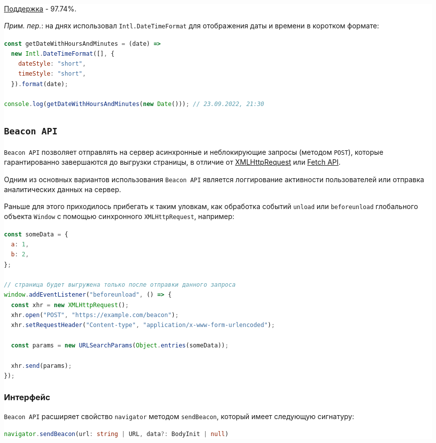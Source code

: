 [Поддержка](https://caniuse.com/internationalization) - 97.74%.

_Прим. пер._: на днях использовал `Intl.DateTimeFormat` для отображения даты и времени в коротком формате:

```js
const getDateWithHoursAndMinutes = (date) =>
  new Intl.DateTimeFormat([], {
    dateStyle: "short",
    timeStyle: "short",
  }).format(date);

console.log(getDateWithHoursAndMinutes(new Date())); // 23.09.2022, 21:30
```

## `Beacon API`

`Beacon API` позволяет отправлять на сервер асинхронные и неблокирующие запросы (методом `POST`), которые гарантированно завершаются до выгрузки страницы, в отличие от [XMLHttpRequest](https://developer.mozilla.org/en-US/docs/Web/API/XMLHttpRequest) или [Fetch API](https://developer.mozilla.org/en-US/docs/Web/API/Fetch_API).

Одним из основных вариантов использования `Beacon API` является логгирование активности пользователей или отправка аналитических данных на сервер.

Раньше для этого приходилось прибегать к таким уловкам, как обработка событий `unload` или `beforeunload` глобального объекта `Window` с помощью синхронного `XMLHttpRequest`, например:

```js
const someData = {
  a: 1,
  b: 2,
};

// страница будет выгружена только после отправки данного запроса
window.addEventListener("beforeunload", () => {
  const xhr = new XMLHttpRequest();
  xhr.open("POST", "https://example.com/beacon");
  xhr.setRequestHeader("Content-type", "application/x-www-form-urlencoded");

  const params = new URLSearchParams(Object.entries(someData));

  xhr.send(params);
});
```

### Интерфейс

`Beacon API` расширяет свойство `navigator` методом `sendBeacon`, который имеет следующую сигнатуру:

```ts
navigator.sendBeacon(url: string | URL, data?: BodyInit | null)
```
